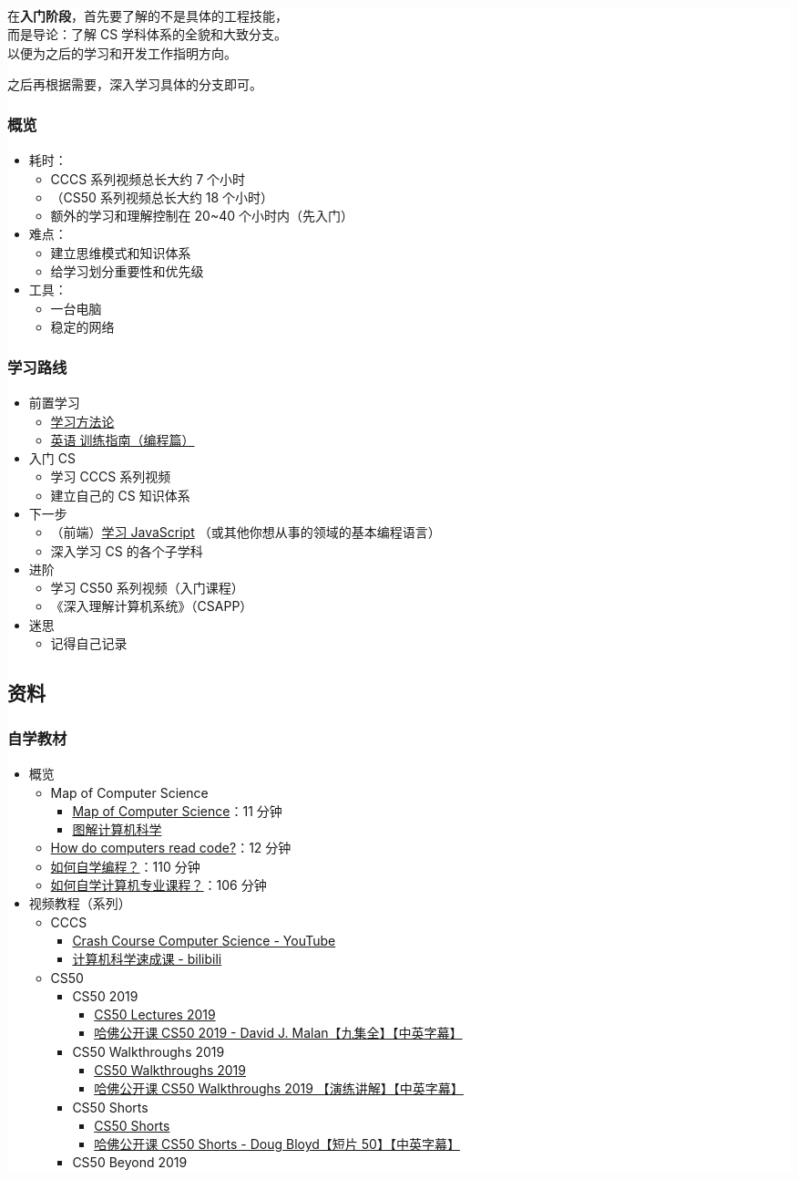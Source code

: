 在**入门阶段**，首先要了解的不是具体的工程技能，  
而是导论：了解 CS 学科体系的全貌和大致分支。  
以便为之后的学习和开发工作指明方向。

之后再根据需要，深入学习具体的分支即可。

### 概览

- 耗时：
  - CCCS 系列视频总长大约 7 个小时
  - （CS50 系列视频总长大约 18 个小时）
  - 额外的学习和理解控制在 20~40 个小时内（先入门）
- 难点：
  - 建立思维模式和知识体系
  - 给学习划分重要性和优先级
- 工具：
  - 一台电脑
  - 稳定的网络

### 学习路线

- 前置学习
  - [学习方法论](./study-methodology.md)
  - [英语 训练指南（编程篇）](./english-using.md)
- 入门 CS
  - 学习 CCCS 系列视频
  - 建立自己的 CS 知识体系
- 下一步
  - （前端）[学习 JavaScript](./js-foundation.md) （或其他你想从事的领域的基本编程语言）
  - 深入学习 CS 的各个子学科
- 进阶
  - 学习 CS50 系列视频（入门课程）
  - 《深入理解计算机系统》（CSAPP）
- 迷思
  - 记得自己记录

## 资料

### 自学教材

- 概览
  - Map of Computer Science
    - [Map of Computer Science](https://www.youtube.com/watch?v=SzJ46YA_RaA)：11 分钟
    - [图解计算机科学](https://www.bilibili.com/video/BV1TJ411a7uo)
  - [How do computers read code?](https://www.youtube.com/watch?v=QXjU9qTsYCc)：12 分钟
  - [如何自学编程？](https://www.zhihu.com/lives/860490807847841792)：110 分钟
  - [如何自学计算机专业课程？](https://www.zhihu.com/lives/837669764146003968)：106 分钟
- 视频教程（系列）
  - CCCS
    - [Crash Course Computer Science - YouTube](https://www.youtube.com/watch?v=tpIctyqH29Q&list=PL8dPuuaLjXtNlUrzyH5r6jN9ulIgZBpdo)
    - [计算机科学速成课 - bilibili](https://www.bilibili.com/video/av21376839/)
  - CS50
    - CS50 2019
      - [CS50 Lectures 2019](https://www.youtube.com/playlist?list=PLhQjrBD2T381L3iZyDTxRwOBuUt6m1FnW)
      - [哈佛公开课 CS50 2019 - David J. Malan【九集全】【中英字幕】](https://www.bilibili.com/video/BV1MJ411V73c)
    - CS50 Walkthroughs 2019
      - [CS50 Walkthroughs 2019](https://www.youtube.com/playlist?list=PLhQjrBD2T381AUFv2ZbwN9wM0pkNy-uHa)
      - [哈佛公开课 CS50 Walkthroughs 2019 【演练讲解】【中英字幕】](https://www.bilibili.com/video/BV147411k7Kc)
    - CS50 Shorts
      - [CS50 Shorts](https://www.youtube.com/playlist?list=PLhQjrBD2T381k8ul4WQ8SQ165XqY149WW)
      - [哈佛公开课 CS50 Shorts - Doug Bloyd【短片 50】【中英字幕】](https://www.bilibili.com/video/BV1m7411c7fF)
    - CS50 Beyond 2019